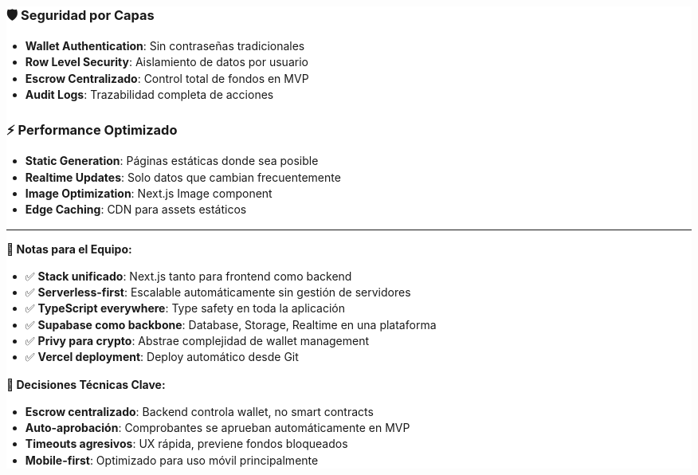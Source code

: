 ### 🛡️ **Seguridad por Capas**
- **Wallet Authentication**: Sin contraseñas tradicionales
- **Row Level Security**: Aislamiento de datos por usuario
- **Escrow Centralizado**: Control total de fondos en MVP
- **Audit Logs**: Trazabilidad completa de acciones

### ⚡ **Performance Optimizado**
- **Static Generation**: Páginas estáticas donde sea posible
- **Realtime Updates**: Solo datos que cambian frecuentemente
- **Image Optimization**: Next.js Image component
- **Edge Caching**: CDN para assets estáticos

---

**📝 Notas para el Equipo:**

- ✅ **Stack unificado**: Next.js tanto para frontend como backend
- ✅ **Serverless-first**: Escalable automáticamente sin gestión de servidores
- ✅ **TypeScript everywhere**: Type safety en toda la aplicación
- ✅ **Supabase como backbone**: Database, Storage, Realtime en una plataforma
- ✅ **Privy para crypto**: Abstrae complejidad de wallet management
- ✅ **Vercel deployment**: Deploy automático desde Git

**🔑 Decisiones Técnicas Clave:**
- **Escrow centralizado**: Backend controla wallet, no smart contracts
- **Auto-aprobación**: Comprobantes se aprueban automáticamente en MVP
- **Timeouts agresivos**: UX rápida, previene fondos bloqueados
- **Mobile-first**: Optimizado para uso móvil principalmente
